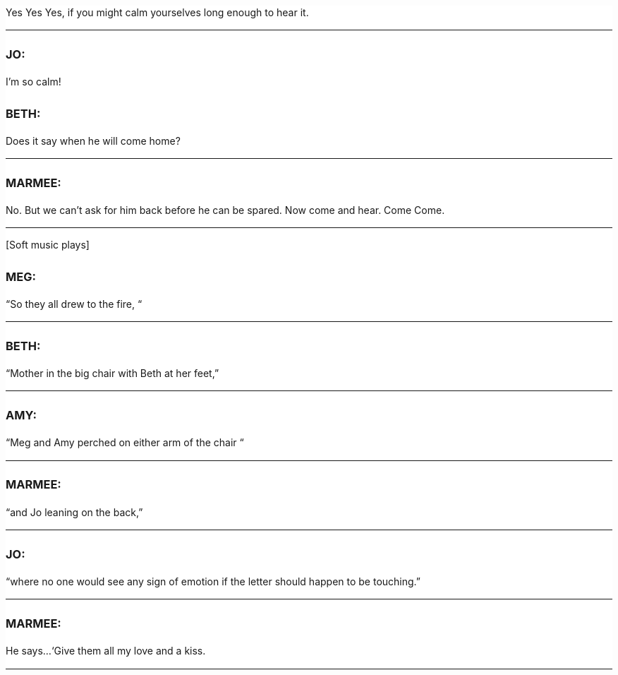 Yes Yes Yes, if you might calm yourselves long enough to hear it.

---

### JO:

I’m so calm!

### BETH:

Does it say when he will come home?

---

### MARMEE:

No. But we can’t ask for him back before he can be spared. Now come and hear. Come Come.

---

[Soft music plays]

### MEG:

“So they all drew to the fire, “

---

### BETH:

“Mother in the big chair with Beth at her feet,”

---

### AMY:

“Meg and Amy perched on either arm of the chair “

---

### MARMEE:

“and Jo leaning on the back,”

---

### JO:

“where no one would see any sign of emotion if the letter should happen to be touching.”

---

### MARMEE:

He says…‘Give them all my love and a kiss.

---

[//]: # (title settings—give the play a title and author name)
[//]: # (color settings—replace "character-_____" with a character name)
[//]: # (list of colors)
[//]: # (list of characters, in color)